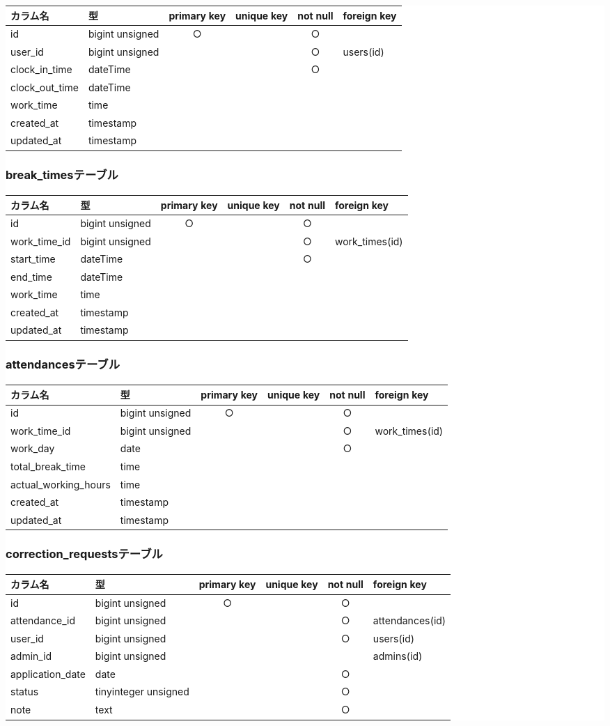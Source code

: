 | カラム名           | 型              | primary key | unique key | not null | foreign key |
| :---              | :---            | :---:       | :---:      | :---:    | :---        |
| id                | bigint unsigned | ○           |            | ○        |             |
| user_id           | bigint unsigned |             |            | ○        | users(id)   |
| clock_in_time     | dateTime        |             |            | ○        |             |
| clock_out_time    | dateTime        |             |            |          |             |
| work_time         | time            |             |            |          |             |
| created_at        | timestamp       |             |            |          |             |
| updated_at        | timestamp       |             |            |          |             |

### break_timesテーブル

| カラム名           | 型              | primary key | unique key | not null | foreign key    |
| :---              | :---            | :---:       | :---:      | :---:    | :---           |
| id                | bigint unsigned | ○           |            | ○        |                |
| work_time_id      | bigint unsigned |             |            | ○        | work_times(id) |
| start_time        | dateTime        |             |            | ○        |                |
| end_time          | dateTime        |             |            |          |                |
| work_time         | time            |             |            |          |                |
| created_at        | timestamp       |             |            |          |                |
| updated_at        | timestamp       |             |            |          |                |

### attendancesテーブル

| カラム名              | 型              | primary key | unique key | not null | foreign key    |
| :---                 | :---            | :---:       | :---:      | :---:    | :---           |
| id                   | bigint unsigned | ○           |            | ○        |                |
| work_time_id         | bigint unsigned |             |            | ○        | work_times(id) |
| work_day             | date            |             |            | ○        |                |
| total_break_time     | time            |             |            |          |                |
| actual_working_hours | time            |             |            |          |                |
| created_at           | timestamp       |             |            |          |                |
| updated_at           | timestamp       |             |            |          |                |

### correction_requestsテーブル

| カラム名           | 型                   | primary key | unique key | not null | foreign key     |
| :---              | :---                 | :---:       | :---:      | :---:    | :---            |
| id                | bigint unsigned      | ○           |            | ○        |                 |
| attendance_id     | bigint unsigned      |             |            | ○        | attendances(id) |
| user_id           | bigint unsigned      |             |            | ○        | users(id)       |
| admin_id          | bigint unsigned      |             |            |          | admins(id)      |
| application_date  | date                 |             |            | ○        |                 |
| status            | tinyinteger unsigned |             |            | ○        |                 |
| note              | text                 |             |            | ○        |                 |